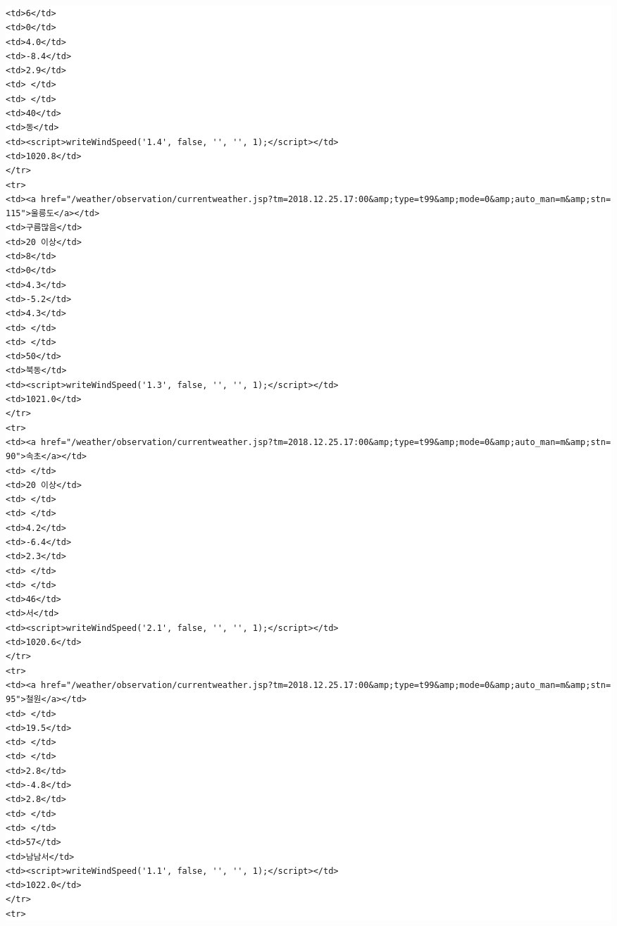     <td>6</td>
    <td>0</td>
    <td>4.0</td>
    <td>-8.4</td>
    <td>2.9</td>
    <td> </td>
    <td> </td>
    <td>40</td>
    <td>동</td>
    <td><script>writeWindSpeed('1.4', false, '', '', 1);</script></td>
    <td>1020.8</td>
    </tr>
    <tr>
    <td><a href="/weather/observation/currentweather.jsp?tm=2018.12.25.17:00&amp;type=t99&amp;mode=0&amp;auto_man=m&amp;stn=115">울릉도</a></td>
    <td>구름많음</td>
    <td>20 이상</td>
    <td>8</td>
    <td>0</td>
    <td>4.3</td>
    <td>-5.2</td>
    <td>4.3</td>
    <td> </td>
    <td> </td>
    <td>50</td>
    <td>북동</td>
    <td><script>writeWindSpeed('1.3', false, '', '', 1);</script></td>
    <td>1021.0</td>
    </tr>
    <tr>
    <td><a href="/weather/observation/currentweather.jsp?tm=2018.12.25.17:00&amp;type=t99&amp;mode=0&amp;auto_man=m&amp;stn=90">속초</a></td>
    <td> </td>
    <td>20 이상</td>
    <td> </td>
    <td> </td>
    <td>4.2</td>
    <td>-6.4</td>
    <td>2.3</td>
    <td> </td>
    <td> </td>
    <td>46</td>
    <td>서</td>
    <td><script>writeWindSpeed('2.1', false, '', '', 1);</script></td>
    <td>1020.6</td>
    </tr>
    <tr>
    <td><a href="/weather/observation/currentweather.jsp?tm=2018.12.25.17:00&amp;type=t99&amp;mode=0&amp;auto_man=m&amp;stn=95">철원</a></td>
    <td> </td>
    <td>19.5</td>
    <td> </td>
    <td> </td>
    <td>2.8</td>
    <td>-4.8</td>
    <td>2.8</td>
    <td> </td>
    <td> </td>
    <td>57</td>
    <td>남남서</td>
    <td><script>writeWindSpeed('1.1', false, '', '', 1);</script></td>
    <td>1022.0</td>
    </tr>
    <tr>